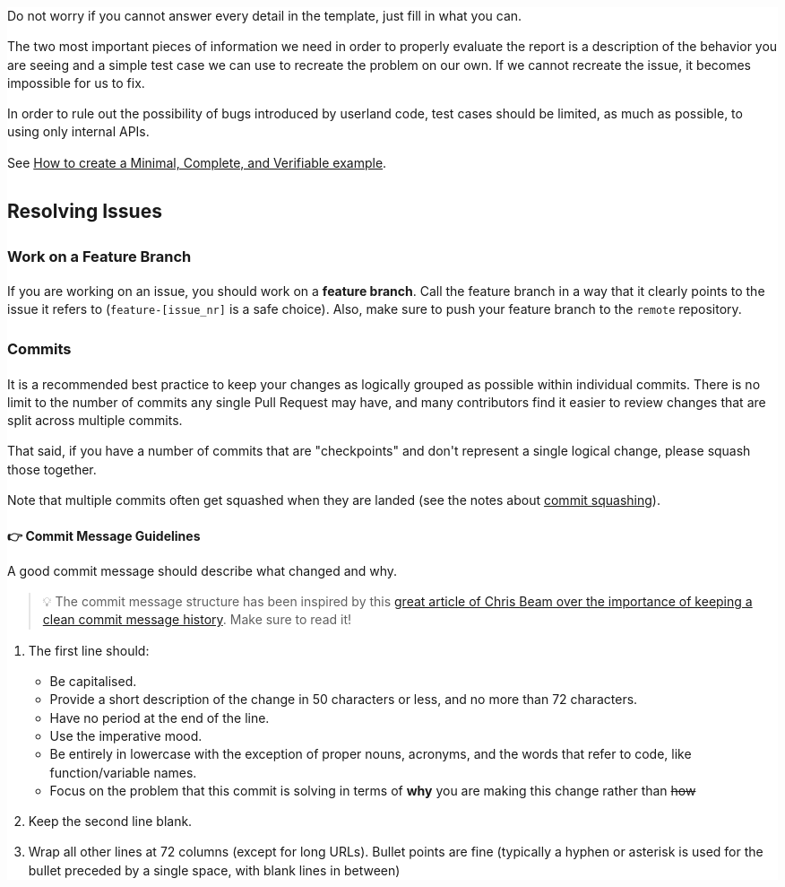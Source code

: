 Do not worry if you cannot answer every detail in the template, just fill in what you can.

The two most important pieces of information we need in order to properly evaluate the report is a description of the behavior you are seeing and a simple test case we can use to recreate the problem on our own. If we cannot recreate the issue, it becomes impossible for us to fix.

In order to rule out the possibility of bugs introduced by userland code, test cases should be limited, as much as possible, to using only internal APIs.

See [How to create a Minimal, Complete, and Verifiable example](https://stackoverflow.com/help/minimal-reproducible-example).

## Resolving Issues

### Work on a Feature Branch

If you are working on an issue, you should work on a **feature branch**. Call the feature branch in a way that it clearly points to the issue it refers to (`feature-[issue_nr]` is a safe choice). Also, make sure to push your feature branch to the `remote` repository.

### Commits

It is a recommended best practice to keep your changes as logically grouped as possible within individual commits. There is no limit to the number of commits any single Pull Request may have, and many contributors find it easier to review changes that are split across multiple commits.

That said, if you have a number of commits that are "checkpoints" and don't represent a single logical change, please squash those together.

Note that multiple commits often get squashed when they are landed (see the notes about [commit squashing](#commit-squashing)).

#### 👉 Commit Message Guidelines

A good commit message should describe what changed and why.

> 💡 The commit message structure has been inspired by this [great article of Chris Beam over the importance of keeping a clean commit message history](https://chris.beams.io/posts/git-commit/). Make sure to read it!

1. The first line should:

   * Be capitalised.
   * Provide a short description of the change in 50 characters or less, and no more than 72 characters.
   * Have no period at the end of the line.
   * Use the imperative mood.
   * Be entirely in lowercase with the exception of proper nouns, acronyms, and the words that refer to code, like function/variable names.
   * Focus on the problem that this commit is solving in terms of **why** you are making this change rather than ~~how~~

2. Keep the second line blank.

3. Wrap all other lines at 72 columns (except for long URLs). Bullet points are fine (typically a hyphen or asterisk is used for the bullet preceded by a single space, with blank lines in between)
